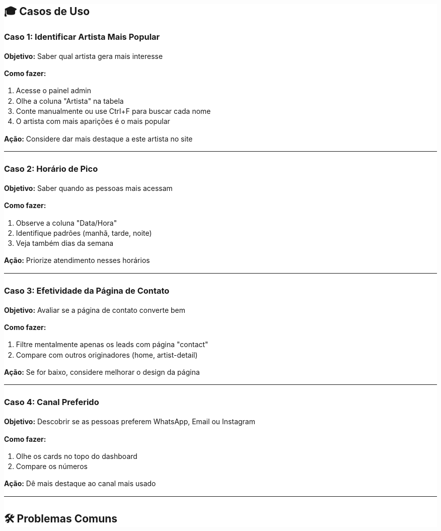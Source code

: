 ## 🎓 Casos de Uso

### Caso 1: Identificar Artista Mais Popular

**Objetivo:** Saber qual artista gera mais interesse

**Como fazer:**
1. Acesse o painel admin
2. Olhe a coluna "Artista" na tabela
3. Conte manualmente ou use Ctrl+F para buscar cada nome
4. O artista com mais aparições é o mais popular

**Ação:** Considere dar mais destaque a este artista no site

---

### Caso 2: Horário de Pico

**Objetivo:** Saber quando as pessoas mais acessam

**Como fazer:**
1. Observe a coluna "Data/Hora"
2. Identifique padrões (manhã, tarde, noite)
3. Veja também dias da semana

**Ação:** Priorize atendimento nesses horários

---

### Caso 3: Efetividade da Página de Contato

**Objetivo:** Avaliar se a página de contato converte bem

**Como fazer:**
1. Filtre mentalmente apenas os leads com página "contact"
2. Compare com outros originadores (home, artist-detail)

**Ação:** Se for baixo, considere melhorar o design da página

---

### Caso 4: Canal Preferido

**Objetivo:** Descobrir se as pessoas preferem WhatsApp, Email ou Instagram

**Como fazer:**
1. Olhe os cards no topo do dashboard
2. Compare os números

**Ação:** Dê mais destaque ao canal mais usado

---

## 🛠️ Problemas Comuns
